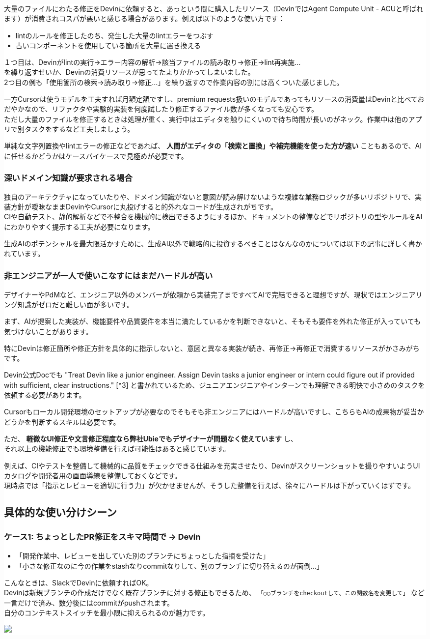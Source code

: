 大量のファイルにわたる修正をDevinに依頼すると、あっという間に購入したリソース（DevinではAgent Compute Unit - ACUと呼ばれます）が消費されコスパが悪いと感じる場合があります。例えば以下のような使い方です：

- lintのルールを修正したのち、発生した大量のlintエラーをつぶす
- 古いコンポーネントを使用している箇所を大量に置き換える

１つ目は、Devinがlintの実行→エラー内容の解析→該当ファイルの読み取り→修正→lint再実施…  
を繰り返すせいか、Devinの消費リソースが思ってたよりかかってしまいました。  
2つ目の例も「使用箇所の検索→読み取り→修正…」を繰り返すので作業内容の割には高くついた感じました。

一方Cursorは使うモデルを工夫すれば月額定額ですし、premium requests扱いのモデルであってもリソースの消費量はDevinと比べておだやかなので、リファクタや実験的実装を何度試したり修正するファイル数が多くなっても安心です。  
ただし大量のファイルを修正するときは処理が重く、実行中はエディタを触りにくいので待ち時間が長いのがネック。作業中は他のアプリで別タスクをするなど工夫しましょう。

単純な文字列置換やlintエラーの修正などであれば、 **人間がエディタの「検索と置換」や補完機能を使った方が速い** こともあるので、AIに任せるかどうかはケースバイケースで見極めが必要です。

### 深いドメイン知識が要求される場合

独自のアーキテクチャになっていたりや、ドメイン知識がないと意図が読み解けないような複雑な業務ロジックが多いリポジトリで、実装方針が曖昧なままDevinやCursorに丸投げすると的外れなコードが生成されがちです。  
CIや自動テスト、静的解析などで不整合を機械的に検出できるようにするほか、ドキュメントの整備などでリポジトリの型やルールをAIにわかりやすく提示する工夫が必要になります。

生成AIのポテンシャルを最大限活かすために、生成AI以外で戦略的に投資するべきことはなんなのかについては以下の記事に詳しく書かれています。

### 非エンジニアが一人で使いこなすにはまだハードルが高い

デザイナーやPdMなど、エンジニア以外のメンバーが依頼から実装完了まですべてAIで完結できると理想ですが、現状ではエンジニアリング知識がゼロだと難しい面が多いです。

まず、AIが提案した実装が、機能要件や品質要件を本当に満たしているかを判断できないと、そもそも要件を外れた修正が入っていても気づけないことがあります。

特にDevinは修正箇所や修正方針を具体的に指示しないと、意図と異なる実装が続き、再修正→再修正で消費するリソースがかさみがちです。

Devin公式Docでも "Treat Devin like a junior engineer. Assign Devin tasks a junior engineer or intern could figure out if provided with sufficient, clear instructions." [^3] と書かれているため、ジュニアエンジニアやインターンでも理解できる明快で小さめのタスクを依頼する必要があります。

Cursorもローカル開発環境のセットアップが必要なのでそもそも非エンジニアにはハードルが高いですし、こちらもAIの成果物が妥当かどうかを判断するスキルは必要です。

ただ、 **軽微なUI修正や文言修正程度なら弊社Ubieでもデザイナーが問題なく使えています** し、  
それ以上の機能修正でも環境整備を行えば可能性はあると感じています。

例えば、CIやテストを整備して機械的に品質をチェックできる仕組みを充実させたり、Devinがスクリーンショットを撮りやすいようUIカタログや開発者用の画面導線を整備しておくなどです。  
現時点では「指示とレビューを適切に行う力」が欠かせませんが、そうした整備を行えば、徐々にハードルは下がっていくはずです。

## 具体的な使い分けシーン

### ケース1: ちょっとしたPR修正をスキマ時間で → Devin

- 「開発作業中、レビューを出していた別のブランチにちょっとした指摘を受けた」
- 「小さな修正なのに今の作業をstashなりcommitなりして、別のブランチに切り替えるのが面倒…」

こんなときは、SlackでDevinに依頼すればOK。  
Devinは新規ブランチの作成だけでなく既存ブランチに対する修正もできるため、 `「○○ブランチをcheckoutして、この関数名を変更して」` など一言だけで済み、数分後にはcommitがpushされます。  
自分のコンテキストスイッチを最小限に抑えられるのが魅力です。

![](https://storage.googleapis.com/zenn-user-upload/8f46ca261c12-20250202.png)
